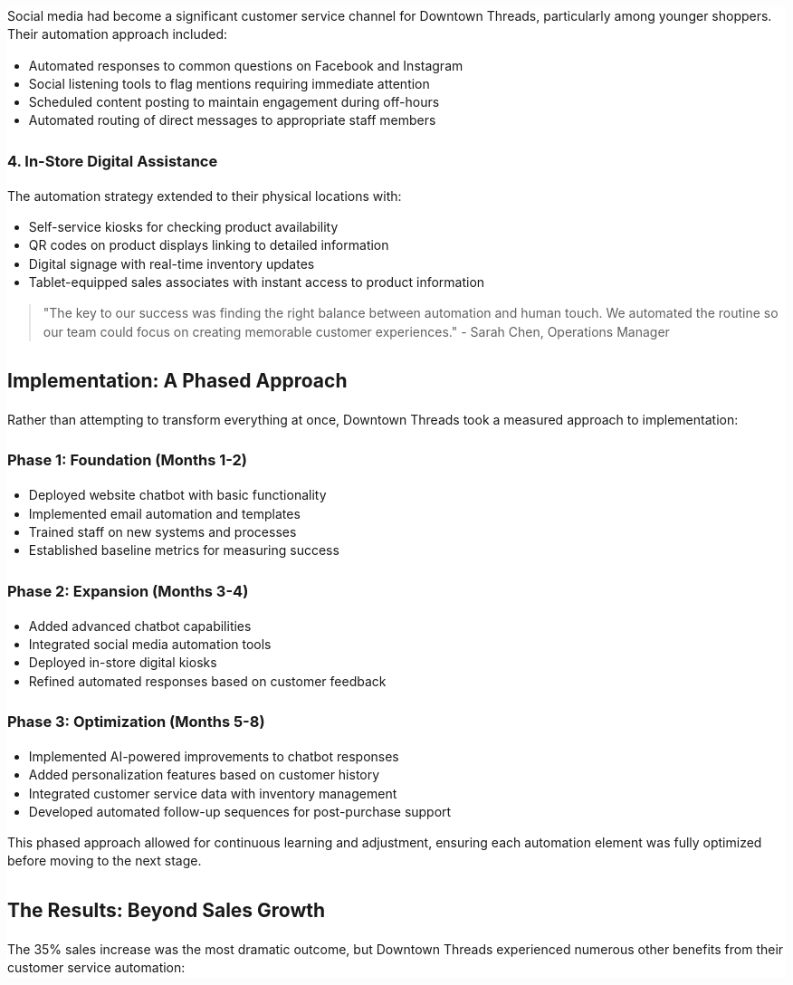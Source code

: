 Social media had become a significant customer service channel for Downtown Threads, particularly among younger shoppers. Their automation approach included:

- Automated responses to common questions on Facebook and Instagram
- Social listening tools to flag mentions requiring immediate attention
- Scheduled content posting to maintain engagement during off-hours
- Automated routing of direct messages to appropriate staff members

### 4. In-Store Digital Assistance

The automation strategy extended to their physical locations with:

- Self-service kiosks for checking product availability
- QR codes on product displays linking to detailed information
- Digital signage with real-time inventory updates
- Tablet-equipped sales associates with instant access to product information

> "The key to our success was finding the right balance between automation and human touch. We automated the routine so our team could focus on creating memorable customer experiences." - Sarah Chen, Operations Manager

## Implementation: A Phased Approach

Rather than attempting to transform everything at once, Downtown Threads took a measured approach to implementation:

### Phase 1: Foundation (Months 1-2)

- Deployed website chatbot with basic functionality
- Implemented email automation and templates
- Trained staff on new systems and processes
- Established baseline metrics for measuring success

### Phase 2: Expansion (Months 3-4)

- Added advanced chatbot capabilities
- Integrated social media automation tools
- Deployed in-store digital kiosks
- Refined automated responses based on customer feedback

### Phase 3: Optimization (Months 5-8)

- Implemented AI-powered improvements to chatbot responses
- Added personalization features based on customer history
- Integrated customer service data with inventory management
- Developed automated follow-up sequences for post-purchase support

This phased approach allowed for continuous learning and adjustment, ensuring each automation element was fully optimized before moving to the next stage.

## The Results: Beyond Sales Growth

The 35% sales increase was the most dramatic outcome, but Downtown Threads experienced numerous other benefits from their customer service automation:
